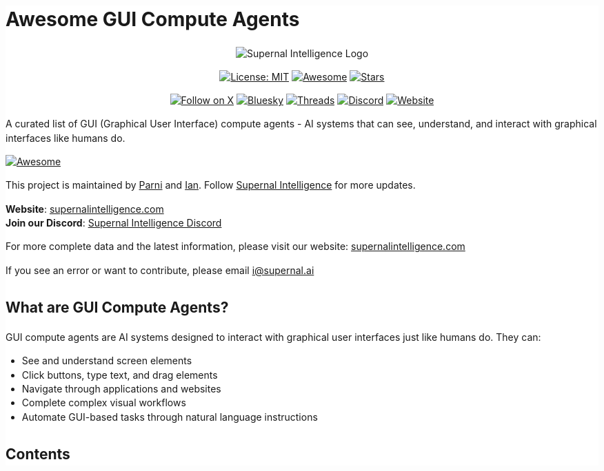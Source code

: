 # Awesome GUI Compute Agents


<p align="center">
  <img src="https://raw.githubusercontent.com/supernalai/awesome-ai-agent-benchmarks/main/assets/logo.png" alt="Supernal Intelligence Logo" width="300"/>
</p>

<p align="center">
  <a href="https://opensource.org/licenses/MIT"><img src="https://img.shields.io/badge/License-MIT-yellow.svg" alt="License: MIT"></a>
  <a href="https://awesome.re"><img src="https://awesome.re/badge.svg" alt="Awesome"></a>
  <a href="https://github.com/supernalai/awesome-ai-agent-benchmarks"><img src="https://img.shields.io/github/stars/supernalai/awesome-ai-agent-benchmarks?style=social" alt="Stars"></a>
</p>

<p align="center">
  <a href="https://x.com/supernalasi"><img src="https://img.shields.io/badge/follow-%40supernalasi-1DA1F2?logo=x&style=social" alt="Follow on X"></a>
  <a href="https://bsky.app/profile/supernalasi.bsky.social"><img src="https://img.shields.io/badge/Bluesky-supernalasi.bsky.social-3A88FE?style=flat&logo=bluesky&logoColor=white" alt="Bluesky"></a>
  <a href="https://www.threads.com/supernalasi"><img src="https://img.shields.io/badge/Threads-supernalasi-000000?style=flat&logo=threads&logoColor=white" alt="Threads"></a>
  <a href="https://discord.gg/J9pU82wP"><img src="https://img.shields.io/discord/1234567890?style=flat&label=Discord&logo=discord&logoColor=white&color=5865F2" alt="Discord"></a>
  <a href="https://supernalintelligence.com"><img src="https://img.shields.io/badge/Website-supernalintelligence.com-blue?style=flat&logo=safari&logoColor=white" alt="Website"></a>
</p>

A curated list of GUI (Graphical User Interface) compute agents - AI systems that can see, understand, and interact with graphical interfaces like humans do.

[![Awesome](https://awesome.re/badge.svg)](https://awesome.re)

This project is maintained by [Parni](https://x.com/ParnianBrk) and [Ian](https://x.com/ian_derrington). Follow [Supernal Intelligence](https://x.com/supernalasi) for more updates.

**Website**: [supernalintelligence.com](https://www.supernalintelligence.com/)  
**Join our Discord**: [Supernal Intelligence Discord](https://discord.gg/J9pU82wP)

For more complete data and the latest information, please visit our website: [supernalintelligence.com](https://www.supernalintelligence.com/)

If you see an error or want to contribute, please email [i@supernal.ai](mailto:i@supernal.ai)

## What are GUI Compute Agents?

GUI compute agents are AI systems designed to interact with graphical user interfaces just like humans do. They can:
- See and understand screen elements
- Click buttons, type text, and drag elements
- Navigate through applications and websites
- Complete complex visual workflows
- Automate GUI-based tasks through natural language instructions

## Contents
